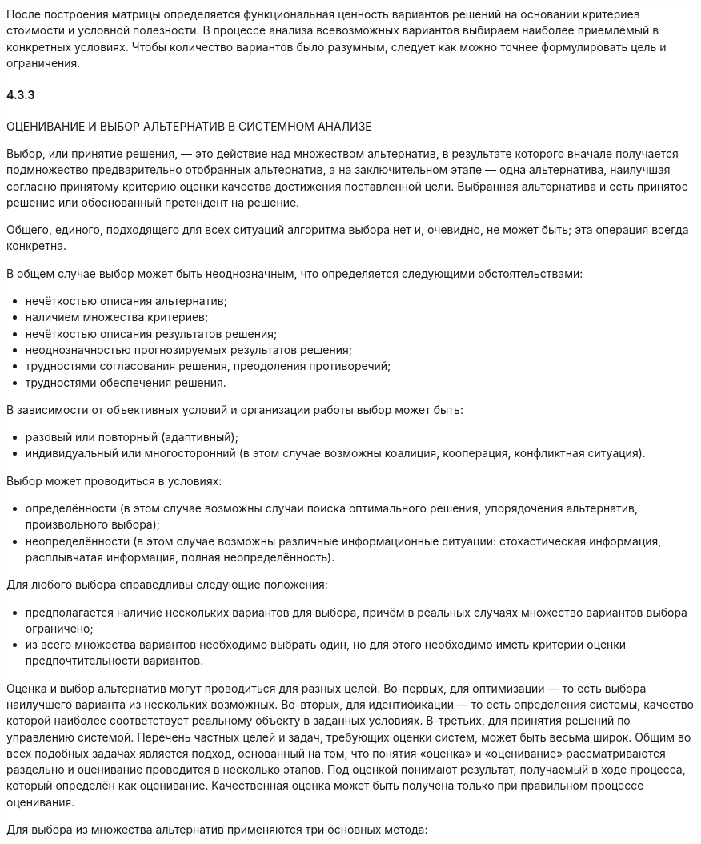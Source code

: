 После построения матрицы определяется функциональная ценность вариантов решений на основании критериев стоимости и условной полезности. В процессе анализа всевозможных вариантов выбираем наиболее приемлемый в конкретных условиях. Чтобы количество вариантов было разумным, следует как можно точнее формулировать цель и ограничения.

#### 4.3.3  

ОЦЕНИВАНИЕ И ВЫБОР АЛЬТЕРНАТИВ В СИСТЕМНОМ АНАЛИЗЕ

Выбор, или принятие решения, — это действие над множеством альтернатив, в результате которого вначале получается подмножество предварительно отобранных альтернатив, а на заключительном этапе — одна альтернатива, наилучшая согласно принятому критерию оценки качества достижения поставленной цели. Выбранная альтернатива и есть принятое решение или обоснованный претендент на решение.

Общего, единого, подходящего для всех ситуаций алгоритма выбора нет и, очевидно, не может быть; эта операция всегда конкретна.

В общем случае выбор может быть неоднозначным, что определяется следующими обстоятельствами:

- нечёткостью описания альтернатив;
- наличием множества критериев;
- нечёткостью описания результатов решения;
- неоднозначностью прогнозируемых результатов решения;
- трудностями согласования решения, преодоления противоречий;
- трудностями обеспечения решения.

В зависимости от объективных условий и организации работы выбор может быть:

- разовый или повторный (адаптивный);
- индивидуальный или многосторонний (в этом случае возможны коалиция, кооперация, конфликтная ситуация).

Выбор может проводиться в условиях:

- определённости (в этом случае возможны случаи поиска оптимального решения, упорядочения альтернатив, произвольного выбора);
- неопределённости (в этом случае возможны различные информационные ситуации: стохастическая информация, расплывчатая информация, полная неопределённость).

Для любого выбора справедливы следующие положения:

- предполагается наличие нескольких вариантов для выбора, причём в реальных случаях множество вариантов выбора ограничено;
- из всего множества вариантов необходимо выбрать один, но для этого необходимо иметь критерии оценки предпочтительности вариантов.

Оценка и выбор альтернатив могут проводиться для разных целей. Во-первых, для оптимизации — то есть выбора наилучшего варианта из нескольких возможных. Во-вторых, для идентификации — то есть определения системы, качество которой наиболее соответствует реальному объекту в заданных условиях. В-третьих, для принятия решений по управлению системой. Перечень частных целей и задач, требующих оценки систем, может быть весьма широк. Общим во всех подобных задачах является подход, основанный на том, что понятия «оценка» и «оценивание» рассматриваются раздельно и оценивание проводится в несколько этапов. Под оценкой понимают результат, получаемый в ходе процесса, который определён как оценивание. Качественная оценка может быть получена только при правильном процессе оценивания.

Для выбора из множества альтернатив применяются три основных метода:
